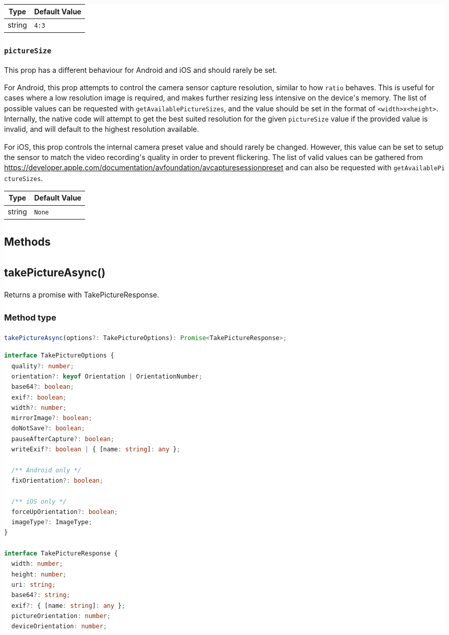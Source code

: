 | Type   | Default Value |
| ------ | ------------- |
| string | `4:3`         |

### `pictureSize`

This prop has a different behaviour for Android and iOS and should rarely be set.

For Android, this prop attempts to control the camera sensor capture resolution, similar to how `ratio` behaves. This is useful for cases where a low resolution image is required, and makes further resizing less intensive on the device's memory. The list of possible values can be requested with `getAvailablePictureSizes`, and the value should be set in the format of `<width>x<height>`. Internally, the native code will attempt to get the best suited resolution for the given `pictureSize` value if the provided value is invalid, and will default to the highest resolution available.

For iOS, this prop controls the internal camera preset value and should rarely be changed. However, this value can be set to setup the sensor to match the video recording's quality in order to prevent flickering. The list of valid values can be gathered from https://developer.apple.com/documentation/avfoundation/avcapturesessionpreset and can also be requested with `getAvailablePictureSizes`.

| Type   | Default Value |
| ------ | ------------- |
| string | `None`        |

## Methods

## takePictureAsync()

Returns a promise with TakePictureResponse.

### Method type

```ts
takePictureAsync(options?: TakePictureOptions): Promise<TakePictureResponse>;
```

```ts
interface TakePictureOptions {
  quality?: number;
  orientation?: keyof Orientation | OrientationNumber;
  base64?: boolean;
  exif?: boolean;
  width?: number;
  mirrorImage?: boolean;
  doNotSave?: boolean;
  pauseAfterCapture?: boolean;
  writeExif?: boolean | { [name: string]: any };

  /** Android only */
  fixOrientation?: boolean;

  /** iOS only */
  forceUpOrientation?: boolean;
  imageType?: ImageType;
}

interface TakePictureResponse {
  width: number;
  height: number;
  uri: string;
  base64?: string;
  exif?: { [name: string]: any };
  pictureOrientation: number;
  deviceOrientation: number;
```